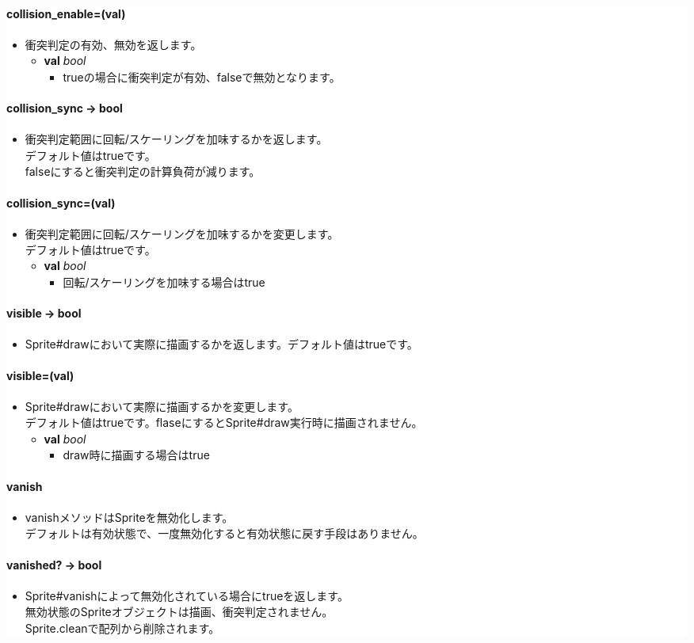 
<a name='Sprite_23collision_enable_3D'></a>
#### collision_enable=(val)
* 衝突判定の有効、無効を返します。
  * **val** *bool*
    * trueの場合に衝突判定が有効、falseで無効となります。




<a name='Sprite_23collision_sync'></a>
#### collision_sync -> bool
* 衝突判定範囲に回転/スケーリングを加味するかを返します。  
  デフォルト値はtrueです。  
  falseにすると衝突判定の計算負荷が減ります。




<a name='Sprite_23collision_sync_3D'></a>
#### collision_sync=(val)
* 衝突判定範囲に回転/スケーリングを加味するかを変更します。  
  デフォルト値はtrueです。
  * **val** *bool*
    * 回転/スケーリングを加味する場合はtrue




<a name='Sprite_23visible'></a>
#### visible -> bool
* Sprite#drawにおいて実際に描画するかを返します。デフォルト値はtrueです。




<a name='Sprite_23visible_3D'></a>
#### visible=(val)
* Sprite#drawにおいて実際に描画するかを変更します。  
  デフォルト値はtrueです。flaseにするとSprite#draw実行時に描画されません。
  * **val** *bool*
    * draw時に描画する場合はtrue




<a name='Sprite_23vanish'></a>
#### vanish
* vanishメソッドはSpriteを無効化します。  
  デフォルトは有効状態で、一度無効化すると有効状態に戻す手段はありません。




<a name='Sprite_23vanished_3F'></a>
#### vanished? -> bool
* Sprite#vanishによって無効化されている場合にtrueを返します。  
  無効状態のSpriteオブジェクトは描画、衝突判定されません。  
  Sprite.cleanで配列から削除されます。
